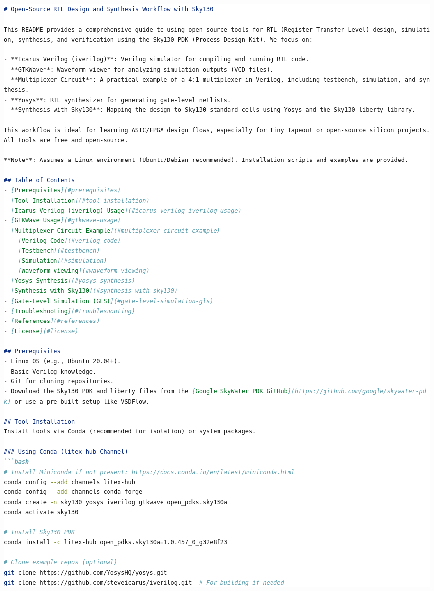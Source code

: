 ```markdown
# Open-Source RTL Design and Synthesis Workflow with Sky130

This README provides a comprehensive guide to using open-source tools for RTL (Register-Transfer Level) design, simulation, synthesis, and verification using the Sky130 PDK (Process Design Kit). We focus on:

- **Icarus Verilog (iverilog)**: Verilog simulator for compiling and running RTL code.
- **GTKWave**: Waveform viewer for analyzing simulation outputs (VCD files).
- **Multiplexer Circuit**: A practical example of a 4:1 multiplexer in Verilog, including testbench, simulation, and synthesis.
- **Yosys**: RTL synthesizer for generating gate-level netlists.
- **Synthesis with Sky130**: Mapping the design to Sky130 standard cells using Yosys and the Sky130 liberty library.

This workflow is ideal for learning ASIC/FPGA design flows, especially for Tiny Tapeout or open-source silicon projects. All tools are free and open-source.

**Note**: Assumes a Linux environment (Ubuntu/Debian recommended). Installation scripts and examples are provided.

## Table of Contents
- [Prerequisites](#prerequisites)
- [Tool Installation](#tool-installation)
- [Icarus Verilog (iverilog) Usage](#icarus-verilog-iverilog-usage)
- [GTKWave Usage](#gtkwave-usage)
- [Multiplexer Circuit Example](#multiplexer-circuit-example)
  - [Verilog Code](#verilog-code)
  - [Testbench](#testbench)
  - [Simulation](#simulation)
  - [Waveform Viewing](#waveform-viewing)
- [Yosys Synthesis](#yosys-synthesis)
- [Synthesis with Sky130](#synthesis-with-sky130)
- [Gate-Level Simulation (GLS)](#gate-level-simulation-gls)
- [Troubleshooting](#troubleshooting)
- [References](#references)
- [License](#license)

## Prerequisites
- Linux OS (e.g., Ubuntu 20.04+).
- Basic Verilog knowledge.
- Git for cloning repositories.
- Download the Sky130 PDK and liberty files from the [Google SkyWater PDK GitHub](https://github.com/google/skywater-pdk) or use a pre-built setup like VSDFlow.

## Tool Installation
Install tools via Conda (recommended for isolation) or system packages.

### Using Conda (litex-hub Channel)
```bash
# Install Miniconda if not present: https://docs.conda.io/en/latest/miniconda.html
conda config --add channels litex-hub
conda config --add channels conda-forge
conda create -n sky130 yosys iverilog gtkwave open_pdks.sky130a
conda activate sky130

# Install Sky130 PDK
conda install -c litex-hub open_pdks.sky130a=1.0.457_0_g32e8f23

# Clone example repos (optional)
git clone https://github.com/YosysHQ/yosys.git
git clone https://github.com/steveicarus/iverilog.git  # For building if needed
```
